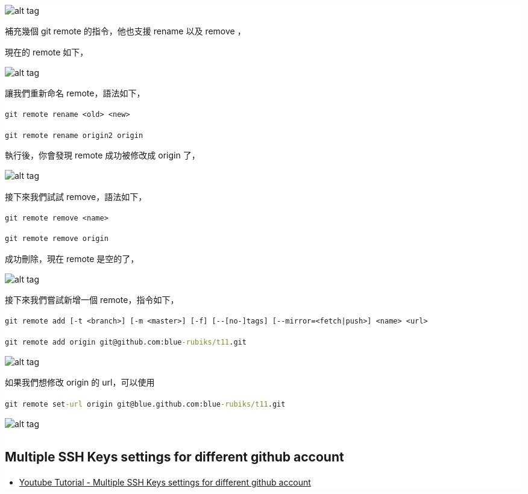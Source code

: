 ![alt tag](https://i.imgur.com/41xb8eu.png)

補充幾個 git remote 的指令，他也支援 rename 以及 remove ，

現在的 remote 如下，

![alt tag](https://i.imgur.com/rr9SE3g.png)

讓我們重新命名 remote，語法如下，

```text
git remote rename <old> <new>
```

```text
git remote rename origin2 origin
```

執行後，你會發現 remote 成功被修改成 origin 了，

![alt tag](https://i.imgur.com/ixP1H7Z.png)

接下來我們試試 remove，語法如下，

```text
git remote remove <name>
```

```text
git remote remove origin
```

成功刪除，現在 remote 是空的了，

![alt tag](https://i.imgur.com/OQFRWDg.png)

接下來我們嘗試新增一個 remote，指令如下，

```text
git remote add [-t <branch>] [-m <master>] [-f] [--[no-]tags] [--mirror=<fetch|push>] <name> <url>
```

```cmd
git remote add origin git@github.com:blue-rubiks/t11.git
```

![alt tag](https://i.imgur.com/cKsiBBs.png)

如果我們想修改 origin 的 url，可以使用

```cmd
git remote set-url origin git@blue.github.com:blue-rubiks/t11.git
```

![alt tag](https://i.imgur.com/LJICTNM.png)

## Multiple SSH Keys settings for different github account

* [Youtube Tutorial - Multiple SSH Keys settings for different github account](https://youtu.be/gDxG-4tF7B8)
